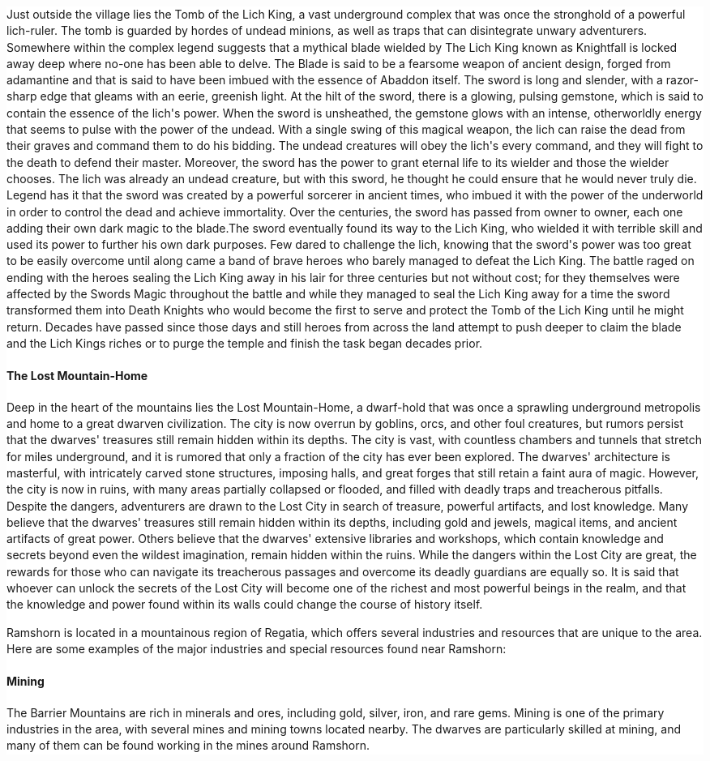Just outside the village lies the Tomb of the Lich King, a vast underground complex that was once the stronghold of a powerful lich-ruler. The tomb is guarded by hordes of undead minions, as well as traps that can disintegrate unwary adventurers.  Somewhere within the complex legend suggests that a mythical blade wielded by The Lich King known as Knightfall is locked away deep where no-one has been able to delve.  The Blade is said to be a fearsome weapon of ancient design, forged from adamantine and that is said to have been imbued with the essence of Abaddon itself. The sword is long and slender, with a razor-sharp edge that gleams with an eerie, greenish light.  At the hilt of the sword, there is a glowing, pulsing gemstone, which is said to contain the essence of the lich's power. When the sword is unsheathed, the gemstone glows with an intense, otherworldly energy that seems to pulse with the power of the undead.  With a single swing of this magical weapon, the lich can raise the dead from their graves and command them to do his bidding. The undead creatures will obey the lich's every command, and they will fight to the death to defend their master.  Moreover, the sword has the power to grant eternal life to its wielder and those the wielder chooses. The lich was already an undead creature, but with this sword, he thought he could ensure that he would never truly die.   Legend has it that the sword was created by a powerful sorcerer in ancient times, who imbued it with the power of the underworld in order to control the dead and achieve immortality. Over the centuries, the sword has passed from owner to owner, each one adding their own dark magic to the blade.The sword eventually found its way to the Lich King, who wielded it with terrible skill and used its power to further his own dark purposes.   Few dared to challenge the lich, knowing that the sword's power was too great to be easily overcome until along came a band of brave heroes who barely managed to defeat the Lich King.  The battle raged on ending with the heroes sealing the Lich King away in his lair for three centuries but not without cost; for they themselves were affected by the Swords Magic throughout the battle and while they managed to seal the Lich King away for a time the sword transformed them into Death Knights who would become the first to serve and protect the Tomb of the Lich King until he might return.  Decades have passed since those days and still heroes from across the land attempt to push deeper to claim the blade and the Lich Kings riches or to purge the temple and finish the task began decades prior.

#### The Lost Mountain-Home
Deep in the heart of the mountains lies the Lost Mountain-Home, a dwarf-hold that was once a sprawling underground metropolis and home to a great dwarven civilization. The city is now overrun by goblins, orcs, and other foul creatures, but rumors persist that the dwarves' treasures still remain hidden within its depths.  The city is vast, with countless chambers and tunnels that stretch for miles underground, and it is rumored that only a fraction of the city has ever been explored. The dwarves' architecture is masterful, with intricately carved stone structures, imposing halls, and great forges that still retain a faint aura of magic. However, the city is now in ruins, with many areas partially collapsed or flooded, and filled with deadly traps and treacherous pitfalls.  Despite the dangers, adventurers are drawn to the Lost City in search of treasure, powerful artifacts, and lost knowledge. Many believe that the dwarves' treasures still remain hidden within its depths, including gold and jewels, magical items, and ancient artifacts of great power. Others believe that the dwarves' extensive libraries and workshops, which contain knowledge and secrets beyond even the wildest imagination, remain hidden within the ruins.  While the dangers within the Lost City are great, the rewards for those who can navigate its treacherous passages and overcome its deadly guardians are equally so. It is said that whoever can unlock the secrets of the Lost City will become one of the richest and most powerful beings in the realm, and that the knowledge and power found within its walls could change the course of history itself.

Ramshorn is located in a mountainous region of Regatia, which offers several industries and resources that are unique to the area. Here are some examples of the major industries and special resources found near Ramshorn: 

#### Mining
The Barrier Mountains are rich in minerals and ores, including gold, silver, iron, and rare gems. Mining is one of the primary industries in the area, with several mines and mining towns located nearby. The dwarves are particularly skilled at mining, and many of them can be found working in the mines around Ramshorn.
